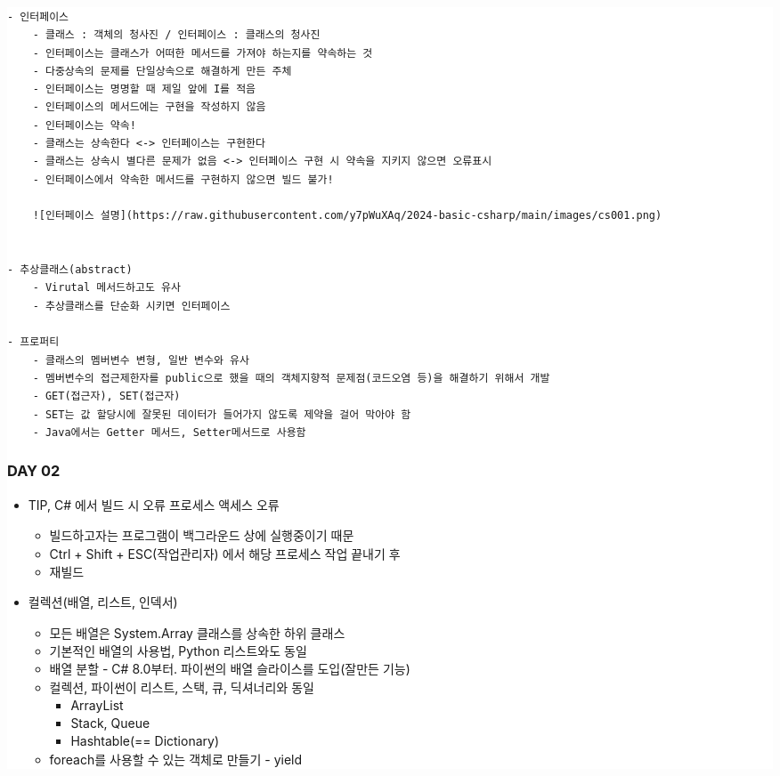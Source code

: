     - 인터페이스
        - 클래스 : 객체의 청사진 / 인터페이스 : 클래스의 청사진
        - 인터페이스는 클래스가 어떠한 메서드를 가져야 하는지를 약속하는 것
        - 다중상속의 문제를 단일상속으로 해결하게 만든 주체
        - 인터페이스는 명명할 때 제일 앞에 I를 적음
        - 인터페이스의 메서드에는 구현을 작성하지 않음
        - 인터페이스는 약속!
        - 클래스는 상속한다 <-> 인터페이스는 구현한다
        - 클래스는 상속시 별다른 문제가 없음 <-> 인터페이스 구현 시 약속을 지키지 않으면 오류표시
        - 인터페이스에서 약속한 메서드를 구현하지 않으면 빌드 불가!

        ![인터페이스 설명](https://raw.githubusercontent.com/y7pWuXAq/2024-basic-csharp/main/images/cs001.png)
        
    
    - 추상클래스(abstract)
        - Virutal 메서드하고도 유사
        - 추상클래스를 단순화 시키면 인터페이스

    - 프로퍼티
        - 클래스의 멤버변수 변형, 일반 변수와 유사
        - 멤버변수의 접근제한자를 public으로 했을 때의 객체지향적 문제점(코드오염 등)을 해결하기 위해서 개발
        - GET(접근자), SET(접근자)
        - SET는 값 할당시에 잘못된 데이터가 들어가지 않도록 제약을 걸어 막아야 함
        - Java에서는 Getter 메서드, Setter메서드로 사용함


### DAY 02

- TIP, C# 에서 빌드 시 오류 프로세스 액세스 오류
    - 빌드하고자는 프로그램이 백그라운드 상에 실행중이기 때문
    - Ctrl + Shift + ESC(작업관리자) 에서 해당 프로세스 작업 끝내기 후
    - 재빌드

- 컬렉션(배열, 리스트, 인덱서)
    - 모든 배열은 System.Array 클래스를 상속한 하위 클래스
    - 기본적인 배열의 사용법, Python 리스트와도 동일
    - 배열 분할 - C# 8.0부터. 파이썬의 배열 슬라이스를 도입(잘만든 기능)
    - 컬렉션, 파이썬이 리스트, 스택, 큐, 딕셔너리와 동일
        - ArrayList
        - Stack, Queue
        - Hashtable(== Dictionary)
    - foreach를 사용할 수 있는 객체로 만들기 - yield
